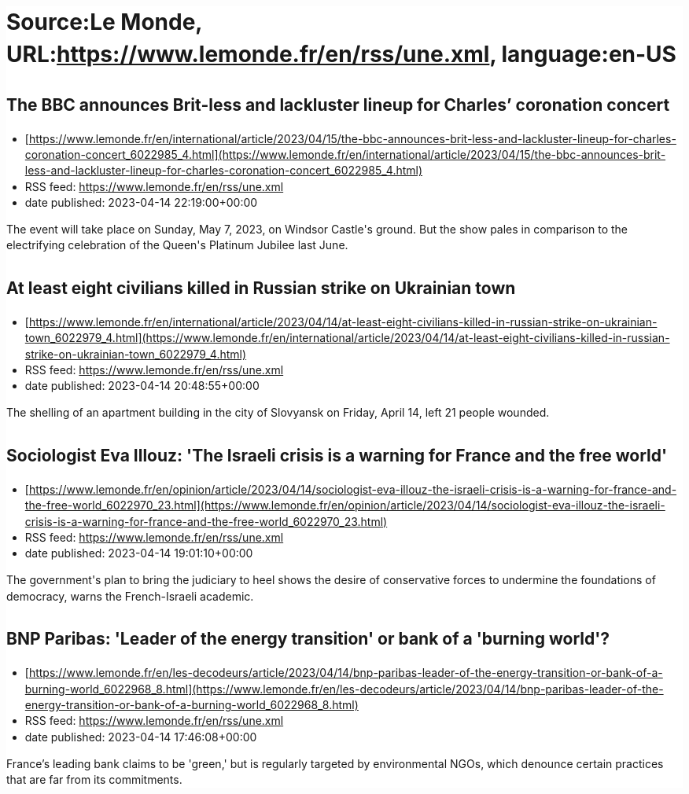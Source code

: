 # Source:Le Monde, URL:https://www.lemonde.fr/en/rss/une.xml, language:en-US

## The BBC announces Brit-less and lackluster lineup for Charles’ coronation concert
 - [https://www.lemonde.fr/en/international/article/2023/04/15/the-bbc-announces-brit-less-and-lackluster-lineup-for-charles-coronation-concert_6022985_4.html](https://www.lemonde.fr/en/international/article/2023/04/15/the-bbc-announces-brit-less-and-lackluster-lineup-for-charles-coronation-concert_6022985_4.html)
 - RSS feed: https://www.lemonde.fr/en/rss/une.xml
 - date published: 2023-04-14 22:19:00+00:00

The event will take place on Sunday, May 7, 2023, on Windsor Castle's ground. But the show pales in comparison to the electrifying celebration of the Queen's Platinum Jubilee last June.

## At least eight civilians killed in Russian strike on Ukrainian town
 - [https://www.lemonde.fr/en/international/article/2023/04/14/at-least-eight-civilians-killed-in-russian-strike-on-ukrainian-town_6022979_4.html](https://www.lemonde.fr/en/international/article/2023/04/14/at-least-eight-civilians-killed-in-russian-strike-on-ukrainian-town_6022979_4.html)
 - RSS feed: https://www.lemonde.fr/en/rss/une.xml
 - date published: 2023-04-14 20:48:55+00:00

The shelling of an apartment building in the city of Slovyansk on Friday, April 14, left 21 people wounded.

## Sociologist Eva Illouz: 'The Israeli crisis is a warning for France and the free world'
 - [https://www.lemonde.fr/en/opinion/article/2023/04/14/sociologist-eva-illouz-the-israeli-crisis-is-a-warning-for-france-and-the-free-world_6022970_23.html](https://www.lemonde.fr/en/opinion/article/2023/04/14/sociologist-eva-illouz-the-israeli-crisis-is-a-warning-for-france-and-the-free-world_6022970_23.html)
 - RSS feed: https://www.lemonde.fr/en/rss/une.xml
 - date published: 2023-04-14 19:01:10+00:00

The government's plan to bring the judiciary to heel shows the desire of conservative forces to undermine the foundations of democracy, warns the French-Israeli academic.

## BNP Paribas: 'Leader of the energy transition' or bank of a 'burning world'?
 - [https://www.lemonde.fr/en/les-decodeurs/article/2023/04/14/bnp-paribas-leader-of-the-energy-transition-or-bank-of-a-burning-world_6022968_8.html](https://www.lemonde.fr/en/les-decodeurs/article/2023/04/14/bnp-paribas-leader-of-the-energy-transition-or-bank-of-a-burning-world_6022968_8.html)
 - RSS feed: https://www.lemonde.fr/en/rss/une.xml
 - date published: 2023-04-14 17:46:08+00:00

France’s leading bank claims to be 'green,' but is regularly targeted by environmental NGOs, which denounce certain practices that are far from its commitments.
